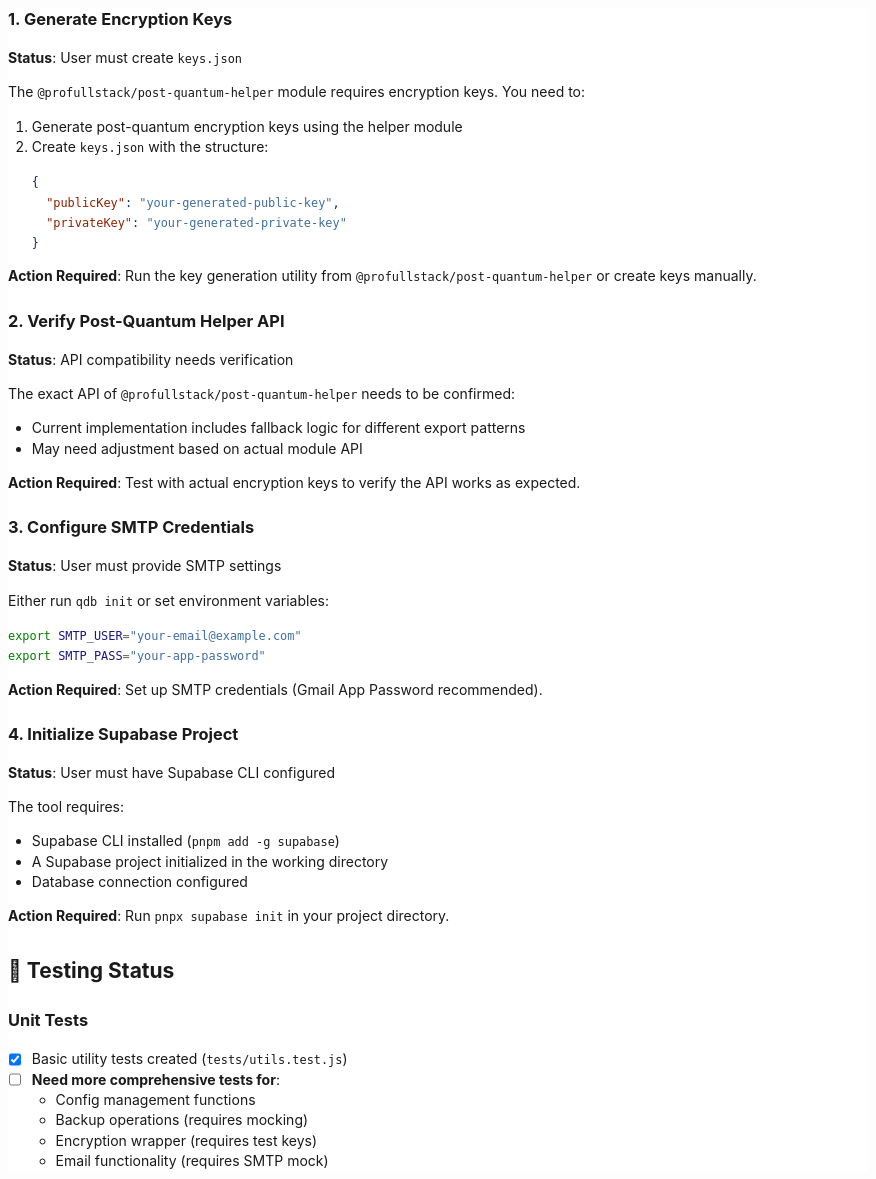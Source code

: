 ### 1. Generate Encryption Keys
**Status**: User must create `keys.json`

The `@profullstack/post-quantum-helper` module requires encryption keys. You need to:
1. Generate post-quantum encryption keys using the helper module
2. Create `keys.json` with the structure:
   ```json
   {
     "publicKey": "your-generated-public-key",
     "privateKey": "your-generated-private-key"
   }
   ```

**Action Required**: Run the key generation utility from `@profullstack/post-quantum-helper` or create keys manually.

### 2. Verify Post-Quantum Helper API
**Status**: API compatibility needs verification

The exact API of `@profullstack/post-quantum-helper` needs to be confirmed:
- Current implementation includes fallback logic for different export patterns
- May need adjustment based on actual module API

**Action Required**: Test with actual encryption keys to verify the API works as expected.

### 3. Configure SMTP Credentials
**Status**: User must provide SMTP settings

Either run `qdb init` or set environment variables:
```bash
export SMTP_USER="your-email@example.com"
export SMTP_PASS="your-app-password"
```

**Action Required**: Set up SMTP credentials (Gmail App Password recommended).

### 4. Initialize Supabase Project
**Status**: User must have Supabase CLI configured

The tool requires:
- Supabase CLI installed (`pnpm add -g supabase`)
- A Supabase project initialized in the working directory
- Database connection configured

**Action Required**: Run `pnpx supabase init` in your project directory.

## 🧪 Testing Status

### Unit Tests
- [x] Basic utility tests created (`tests/utils.test.js`)
- [ ] **Need more comprehensive tests for**:
  - Config management functions
  - Backup operations (requires mocking)
  - Encryption wrapper (requires test keys)
  - Email functionality (requires SMTP mock)
